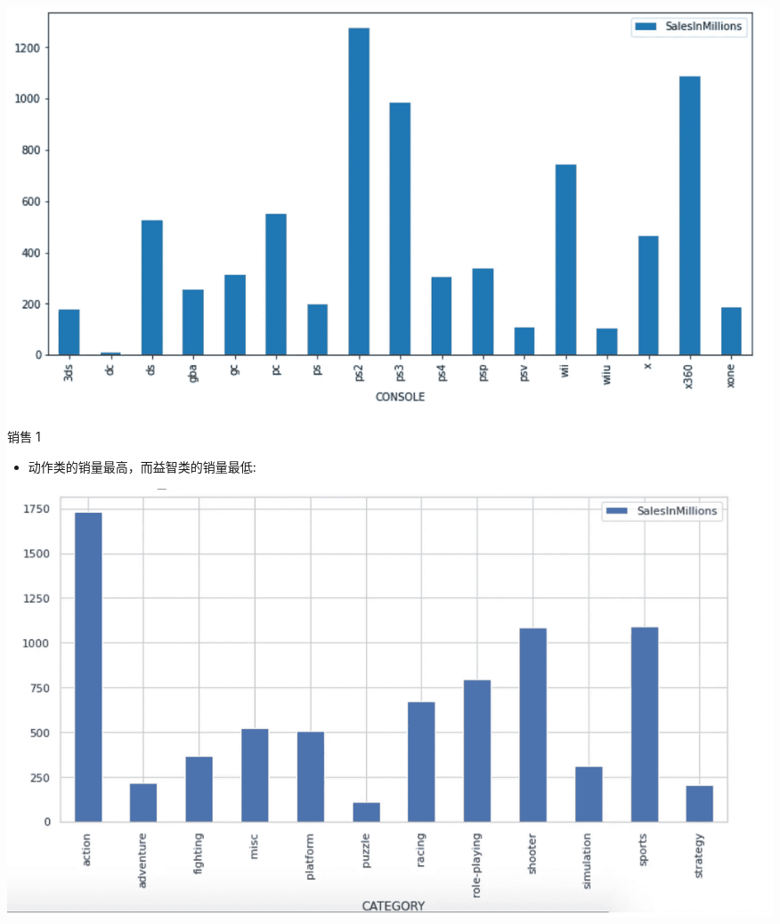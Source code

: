 ![](img/ce912787941d1a778b78a383f1e69d26.png)

销售 1

*   动作类的销量最高，而益智类的销量最低:

![](img/13c77544f8b5423c1e48e7ae8d90b352.png)

